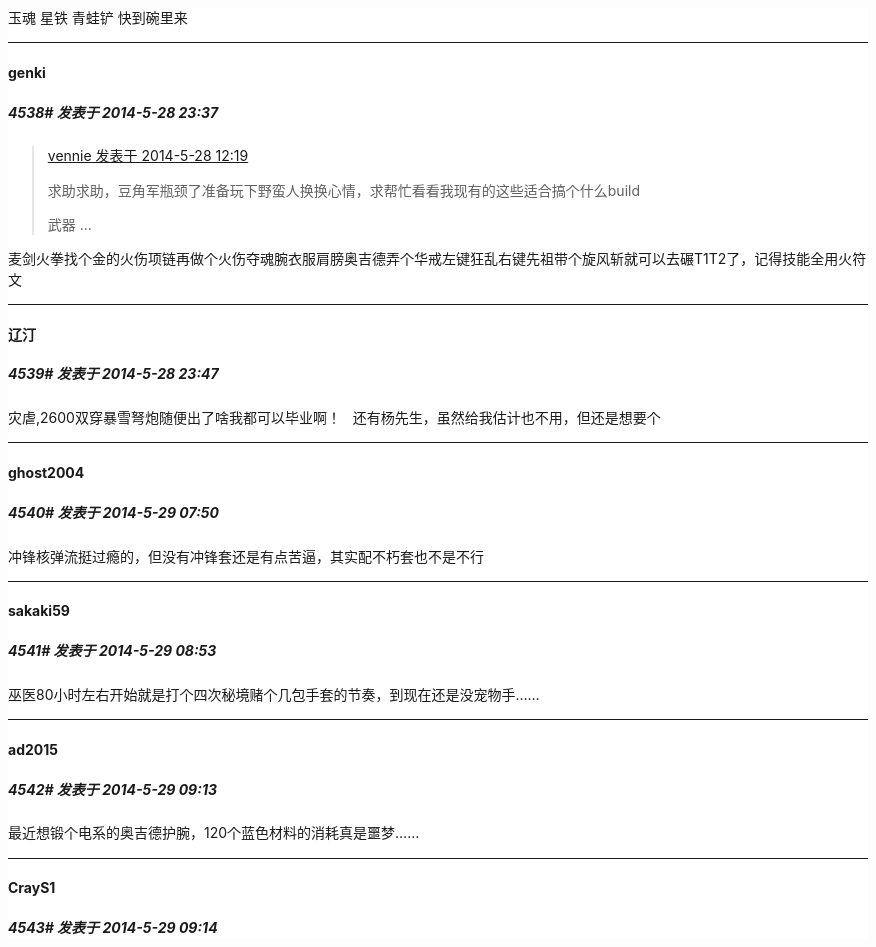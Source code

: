 玉魂 星铁 青蛙铲 快到碗里来


-----

####  genki  
##### 4538#       发表于 2014-5-28 23:37


<blockquote><a href="httphttps://bbs.saraba1st.com/2b/forum.php?mod=redirect&amp;goto=findpost&amp;pid=25525467&amp;ptid=1002001" target="_blank">vennie 发表于 2014-5-28 12:19</a>

求助求助，豆角军瓶颈了准备玩下野蛮人换换心情，求帮忙看看我现有的这些适合搞个什么build


武器 ...</blockquote>
麦剑火拳找个金的火伤项链再做个火伤夺魂腕衣服肩膀奥吉德弄个华戒左键狂乱右键先祖带个旋风斩就可以去碾T1T2了，记得技能全用火符文


-----

####  辽汀  
##### 4539#       发表于 2014-5-28 23:47


灾虐,2600双穿暴雪弩炮随便出了啥我都可以毕业啊！   还有杨先生，虽然给我估计也不用，但还是想要个


-----

####  ghost2004  
##### 4540#       发表于 2014-5-29 07:50


冲锋核弹流挺过瘾的，但没有冲锋套还是有点苦逼，其实配不朽套也不是不行


-----

####  sakaki59  
##### 4541#       发表于 2014-5-29 08:53


巫医80小时左右开始就是打个四次秘境赌个几包手套的节奏，到现在还是没宠物手……


-----

####  ad2015  
##### 4542#       发表于 2014-5-29 09:13


最近想锻个电系的奥吉德护腕，120个蓝色材料的消耗真是噩梦……


-----

####  CrayS1  
##### 4543#       发表于 2014-5-29 09:14
